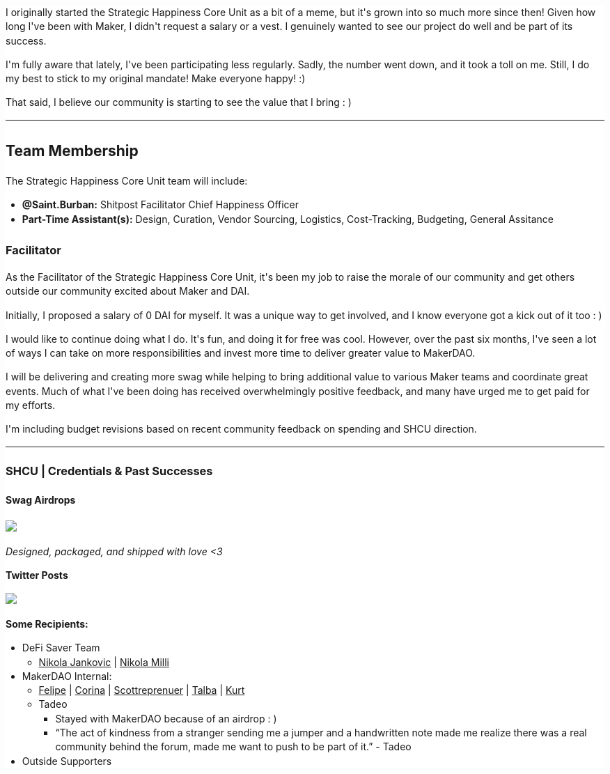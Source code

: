 I originally started the Strategic Happiness Core Unit as a bit of a meme, but it's grown into so much more since then! Given how long I've been with Maker, I didn't request a salary or a vest. I genuinely wanted to see our project do well and be part of its success.

I'm fully aware that lately, I've been participating less regularly. Sadly, the number went down, and it took a toll on me. Still, I do my best to stick to my original mandate! Make everyone happy! :)

That said, I believe our community is starting to see the value that I bring  : )

---

## Team Membership

The Strategic Happiness Core Unit team will include:

- **@Saint.Burban:** Shitpost Facilitator Chief Happiness Officer
- **Part-Time Assistant(s):** Design, Curation, Vendor Sourcing, Logistics, Cost-Tracking, Budgeting, General Assitance

### Facilitator

As the Facilitator of the Strategic Happiness Core Unit, it's been my job to raise the morale of our community and get others outside our community excited about Maker and DAI.

Initially, I proposed a salary of 0 DAI for myself. It was a unique way to get involved, and I know everyone got a kick out of it too : )

I would like to continue doing what I do. It's fun, and doing it for free was cool. However, over the past six months, I've seen a lot of ways I can take on more responsibilities and invest more time to deliver greater value to MakerDAO.

I will be delivering and creating more swag while helping to bring additional value to various Maker teams and coordinate great events. Much of what I've been doing has received overwhelmingly positive feedback, and many have urged me to get paid for my efforts. 

I'm including budget revisions based on recent community feedback on spending and SHCU direction.

---

### SHCU | Credentials & Past Successes

#### Swag Airdrops

![](https://github.com/makerdao/mips/blob/master/MIP40/MIP40c3-Subproposals/supporting_materials/MIP40c3-SP67/swag_airdrops.png)

*Designed, packaged, and shipped with love <3*

**Twitter Posts**

![](https://github.com/makerdao/mips/blob/master/MIP40/MIP40c3-Subproposals/supporting_materials/MIP40c3-SP67/twitter_posts.png)

**Some Recipients:**
- DeFi Saver Team
    - [Nikola Jankovic](https://twitter.com/_nikolajankovic/status/1450056125164888065) | [Nikola Milli](https://twitter.com/miliboii/status/1449105239353737218)
- MakerDAO Internal:
    - [Felipe](https://twitter.com/fmorisan/status/1454085371126497282) | [Corina](https://twitter.com/0xCorina/status/1455489306555043840) | [Scottreprenuer](https://twitter.com/iamTWB_/status/1448051414198935555) | [Talba](https://twitter.com/talba49369151/status/1432639263099822081?s=20&t=b7FyLEh6BYiTxKNBIkVc4Q) | [Kurt](https://twitter.com/Kurt_M_Barry/status/1428096277343088648)
    - Tadeo
        - Stayed with MakerDAO because of an airdrop : )
        - “The act of kindness from a stranger sending me a jumper and a handwritten note made me realize there was a real community behind the forum, made me want to push to be part of it.” - Tadeo
- Outside Supporters